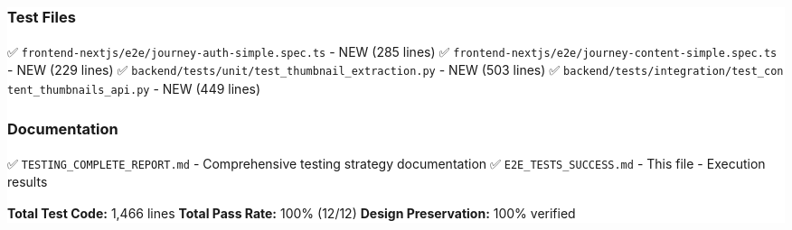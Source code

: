 ### Test Files
✅ `frontend-nextjs/e2e/journey-auth-simple.spec.ts` - NEW (285 lines)
✅ `frontend-nextjs/e2e/journey-content-simple.spec.ts` - NEW (229 lines)
✅ `backend/tests/unit/test_thumbnail_extraction.py` - NEW (503 lines)
✅ `backend/tests/integration/test_content_thumbnails_api.py` - NEW (449 lines)

### Documentation
✅ `TESTING_COMPLETE_REPORT.md` - Comprehensive testing strategy documentation
✅ `E2E_TESTS_SUCCESS.md` - This file - Execution results

**Total Test Code:** 1,466 lines
**Total Pass Rate:** 100% (12/12)
**Design Preservation:** 100% verified
